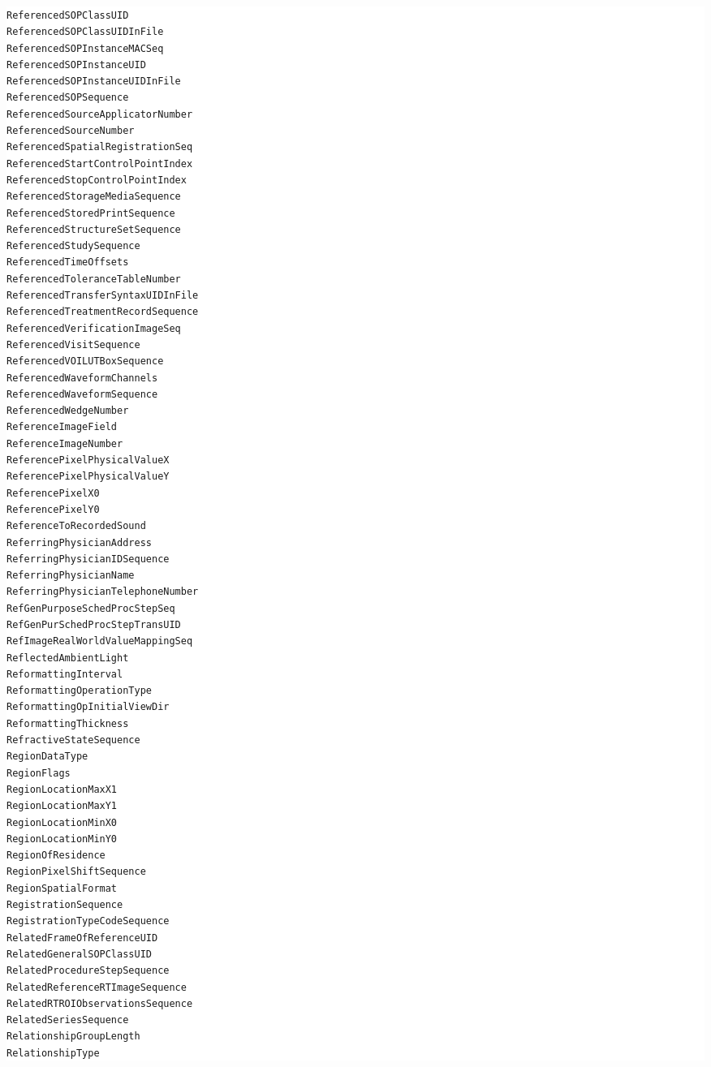 	ReferencedSOPClassUID
	ReferencedSOPClassUIDInFile
	ReferencedSOPInstanceMACSeq
	ReferencedSOPInstanceUID
	ReferencedSOPInstanceUIDInFile
	ReferencedSOPSequence
	ReferencedSourceApplicatorNumber
	ReferencedSourceNumber
	ReferencedSpatialRegistrationSeq
	ReferencedStartControlPointIndex
	ReferencedStopControlPointIndex
	ReferencedStorageMediaSequence
	ReferencedStoredPrintSequence
	ReferencedStructureSetSequence
	ReferencedStudySequence
	ReferencedTimeOffsets
	ReferencedToleranceTableNumber
	ReferencedTransferSyntaxUIDInFile
	ReferencedTreatmentRecordSequence
	ReferencedVerificationImageSeq
	ReferencedVisitSequence
	ReferencedVOILUTBoxSequence
	ReferencedWaveformChannels
	ReferencedWaveformSequence
	ReferencedWedgeNumber
	ReferenceImageField
	ReferenceImageNumber
	ReferencePixelPhysicalValueX
	ReferencePixelPhysicalValueY
	ReferencePixelX0
	ReferencePixelY0
	ReferenceToRecordedSound
	ReferringPhysicianAddress
	ReferringPhysicianIDSequence
	ReferringPhysicianName
	ReferringPhysicianTelephoneNumber
	RefGenPurposeSchedProcStepSeq
	RefGenPurSchedProcStepTransUID
	RefImageRealWorldValueMappingSeq
	ReflectedAmbientLight
	ReformattingInterval
	ReformattingOperationType
	ReformattingOpInitialViewDir
	ReformattingThickness
	RefractiveStateSequence
	RegionDataType
	RegionFlags
	RegionLocationMaxX1
	RegionLocationMaxY1
	RegionLocationMinX0
	RegionLocationMinY0
	RegionOfResidence
	RegionPixelShiftSequence
	RegionSpatialFormat
	RegistrationSequence
	RegistrationTypeCodeSequence
	RelatedFrameOfReferenceUID
	RelatedGeneralSOPClassUID
	RelatedProcedureStepSequence
	RelatedReferenceRTImageSequence
	RelatedRTROIObservationsSequence
	RelatedSeriesSequence
	RelationshipGroupLength
	RelationshipType